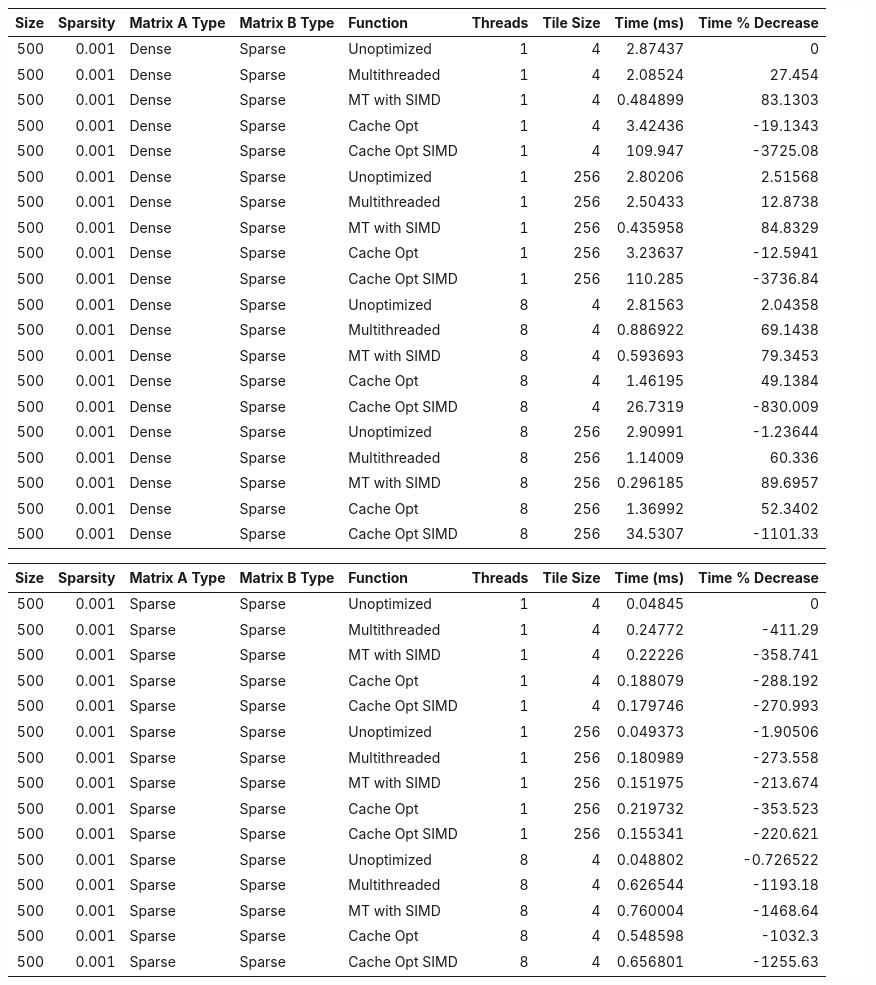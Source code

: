 |   Size |   Sparsity | Matrix A Type   | Matrix B Type   | Function       |   Threads |   Tile Size |   Time (ms) |   Time % Decrease |
|-------:|-----------:|:----------------|:----------------|:---------------|----------:|------------:|------------:|------------------:|
|    500 |      0.001 | Dense           | Sparse          | Unoptimized    |         1 |           4 |    2.87437  |           0       |
|    500 |      0.001 | Dense           | Sparse          | Multithreaded  |         1 |           4 |    2.08524  |          27.454   |
|    500 |      0.001 | Dense           | Sparse          | MT with SIMD   |         1 |           4 |    0.484899 |          83.1303  |
|    500 |      0.001 | Dense           | Sparse          | Cache Opt      |         1 |           4 |    3.42436  |         -19.1343  |
|    500 |      0.001 | Dense           | Sparse          | Cache Opt SIMD |         1 |           4 |  109.947    |       -3725.08    |
|    500 |      0.001 | Dense           | Sparse          | Unoptimized    |         1 |         256 |    2.80206  |           2.51568 |
|    500 |      0.001 | Dense           | Sparse          | Multithreaded  |         1 |         256 |    2.50433  |          12.8738  |
|    500 |      0.001 | Dense           | Sparse          | MT with SIMD   |         1 |         256 |    0.435958 |          84.8329  |
|    500 |      0.001 | Dense           | Sparse          | Cache Opt      |         1 |         256 |    3.23637  |         -12.5941  |
|    500 |      0.001 | Dense           | Sparse          | Cache Opt SIMD |         1 |         256 |  110.285    |       -3736.84    |
|    500 |      0.001 | Dense           | Sparse          | Unoptimized    |         8 |           4 |    2.81563  |           2.04358 |
|    500 |      0.001 | Dense           | Sparse          | Multithreaded  |         8 |           4 |    0.886922 |          69.1438  |
|    500 |      0.001 | Dense           | Sparse          | MT with SIMD   |         8 |           4 |    0.593693 |          79.3453  |
|    500 |      0.001 | Dense           | Sparse          | Cache Opt      |         8 |           4 |    1.46195  |          49.1384  |
|    500 |      0.001 | Dense           | Sparse          | Cache Opt SIMD |         8 |           4 |   26.7319   |        -830.009   |
|    500 |      0.001 | Dense           | Sparse          | Unoptimized    |         8 |         256 |    2.90991  |          -1.23644 |
|    500 |      0.001 | Dense           | Sparse          | Multithreaded  |         8 |         256 |    1.14009  |          60.336   |
|    500 |      0.001 | Dense           | Sparse          | MT with SIMD   |         8 |         256 |    0.296185 |          89.6957  |
|    500 |      0.001 | Dense           | Sparse          | Cache Opt      |         8 |         256 |    1.36992  |          52.3402  |
|    500 |      0.001 | Dense           | Sparse          | Cache Opt SIMD |         8 |         256 |   34.5307   |       -1101.33    |

|   Size |   Sparsity | Matrix A Type   | Matrix B Type   | Function       |   Threads |   Tile Size |   Time (ms) |   Time % Decrease |
|-------:|-----------:|:----------------|:----------------|:---------------|----------:|------------:|------------:|------------------:|
|    500 |      0.001 | Sparse          | Sparse          | Unoptimized    |         1 |           4 |    0.04845  |          0        |
|    500 |      0.001 | Sparse          | Sparse          | Multithreaded  |         1 |           4 |    0.24772  |       -411.29     |
|    500 |      0.001 | Sparse          | Sparse          | MT with SIMD   |         1 |           4 |    0.22226  |       -358.741    |
|    500 |      0.001 | Sparse          | Sparse          | Cache Opt      |         1 |           4 |    0.188079 |       -288.192    |
|    500 |      0.001 | Sparse          | Sparse          | Cache Opt SIMD |         1 |           4 |    0.179746 |       -270.993    |
|    500 |      0.001 | Sparse          | Sparse          | Unoptimized    |         1 |         256 |    0.049373 |         -1.90506  |
|    500 |      0.001 | Sparse          | Sparse          | Multithreaded  |         1 |         256 |    0.180989 |       -273.558    |
|    500 |      0.001 | Sparse          | Sparse          | MT with SIMD   |         1 |         256 |    0.151975 |       -213.674    |
|    500 |      0.001 | Sparse          | Sparse          | Cache Opt      |         1 |         256 |    0.219732 |       -353.523    |
|    500 |      0.001 | Sparse          | Sparse          | Cache Opt SIMD |         1 |         256 |    0.155341 |       -220.621    |
|    500 |      0.001 | Sparse          | Sparse          | Unoptimized    |         8 |           4 |    0.048802 |         -0.726522 |
|    500 |      0.001 | Sparse          | Sparse          | Multithreaded  |         8 |           4 |    0.626544 |      -1193.18     |
|    500 |      0.001 | Sparse          | Sparse          | MT with SIMD   |         8 |           4 |    0.760004 |      -1468.64     |
|    500 |      0.001 | Sparse          | Sparse          | Cache Opt      |         8 |           4 |    0.548598 |      -1032.3      |
|    500 |      0.001 | Sparse          | Sparse          | Cache Opt SIMD |         8 |           4 |    0.656801 |      -1255.63     |